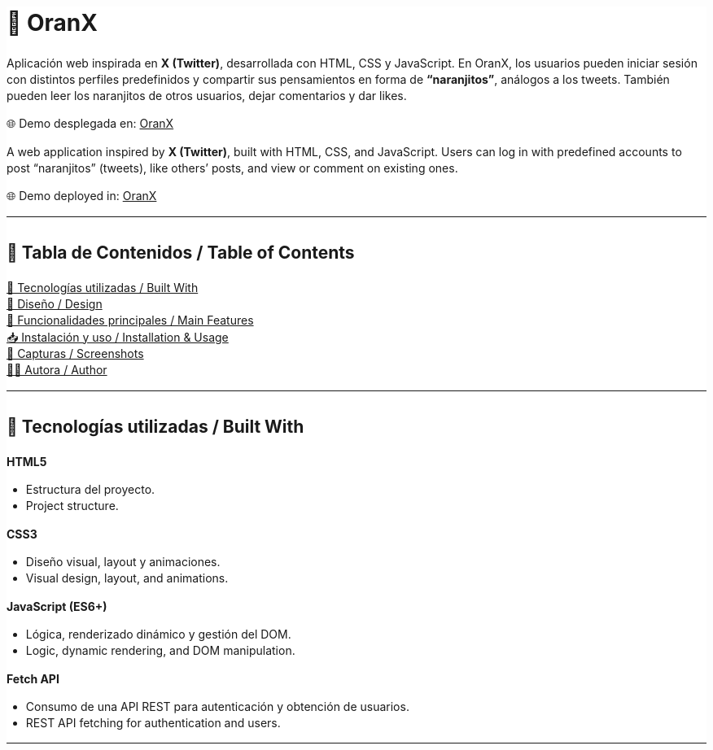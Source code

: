 # 🍊 OranX

Aplicación web inspirada en **X (Twitter)**, desarrollada con HTML, CSS y JavaScript.
En OranX, los usuarios pueden iniciar sesión con distintos perfiles predefinidos y compartir sus pensamientos en forma de **“naranjitos”**, análogos a los tweets.
También pueden leer los naranjitos de otros usuarios, dejar comentarios y dar likes.

🌐 Demo desplegada en: [OranX](https://oranx.netlify.app) 

A web application inspired by **X (Twitter)**, built with HTML, CSS, and JavaScript.
Users can log in with predefined accounts to post “naranjitos” (tweets), like others’ posts, and view or comment on existing ones.

🌐 Demo deployed in: [OranX](https://oranx.netlify.app)

---

## 📑 Tabla de Contenidos / Table of Contents

[🚀 Tecnologías utilizadas / Built With](#tecnologias) </br>
[🎨 Diseño / Design](#diseno)</br>
[🧩 Funcionalidades principales / Main Features](#funcionalidades)</br>
[📥 Instalación y uso / Installation & Usage](#instalacion)</br>
[📸 Capturas / Screenshots](#capturas)</br>
[👩‍💻 Autora / Author](#autora)</br>

---

<a name="tecnologias"></a>

## 🚀 Tecnologías utilizadas / Built With

**HTML5**

* Estructura del proyecto.
* Project structure.

**CSS3**

* Diseño visual, layout y animaciones.
* Visual design, layout, and animations.

**JavaScript (ES6+)**

* Lógica, renderizado dinámico y gestión del DOM.
* Logic, dynamic rendering, and DOM manipulation.

**Fetch API**

* Consumo de una API REST para autenticación y obtención de usuarios.
* REST API fetching for authentication and users.

---

<a name="diseno"></a>
